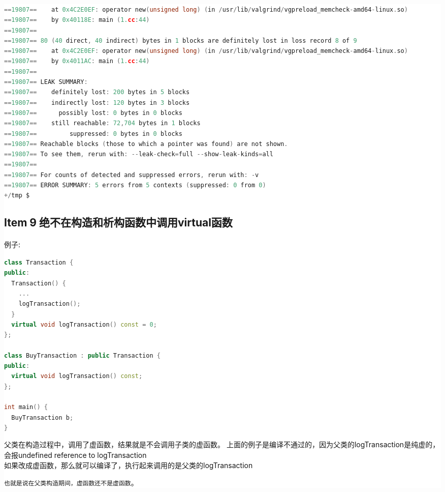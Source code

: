 ```c
==19807==    at 0x4C2E0EF: operator new(unsigned long) (in /usr/lib/valgrind/vgpreload_memcheck-amd64-linux.so)
==19807==    by 0x40118E: main (1.cc:44)
==19807==
==19807== 80 (40 direct, 40 indirect) bytes in 1 blocks are definitely lost in loss record 8 of 9
==19807==    at 0x4C2E0EF: operator new(unsigned long) (in /usr/lib/valgrind/vgpreload_memcheck-amd64-linux.so)
==19807==    by 0x4011AC: main (1.cc:44)
==19807==
==19807== LEAK SUMMARY:
==19807==    definitely lost: 200 bytes in 5 blocks
==19807==    indirectly lost: 120 bytes in 3 blocks
==19807==      possibly lost: 0 bytes in 0 blocks
==19807==    still reachable: 72,704 bytes in 1 blocks
==19807==         suppressed: 0 bytes in 0 blocks
==19807== Reachable blocks (those to which a pointer was found) are not shown.
==19807== To see them, rerun with: --leak-check=full --show-leak-kinds=all
==19807==
==19807== For counts of detected and suppressed errors, rerun with: -v
==19807== ERROR SUMMARY: 5 errors from 5 contexts (suppressed: 0 from 0)
+/tmp $

```

## Item 9 绝不在构造和析构函数中调用virtual函数
例子:  
```c++
class Transaction {
public:
  Transaction() {
    ...
    logTransaction();
  }
  virtual void logTransaction() const = 0;
};

class BuyTransaction : public Transaction {
public:
  virtual void logTransaction() const;
};

int main() {
  BuyTransaction b;
}
```
父类在构造过程中，调用了虚函数，结果就是不会调用子类的虚函数。
上面的例子是编译不通过的，因为父类的logTransaction是纯虚的，会报undefined reference to logTransaction  
如果改成虚函数，那么就可以编译了，执行起来调用的是父类的logTransaction  

`也就是说在父类构造期间，虚函数还不是虚函数`。  
